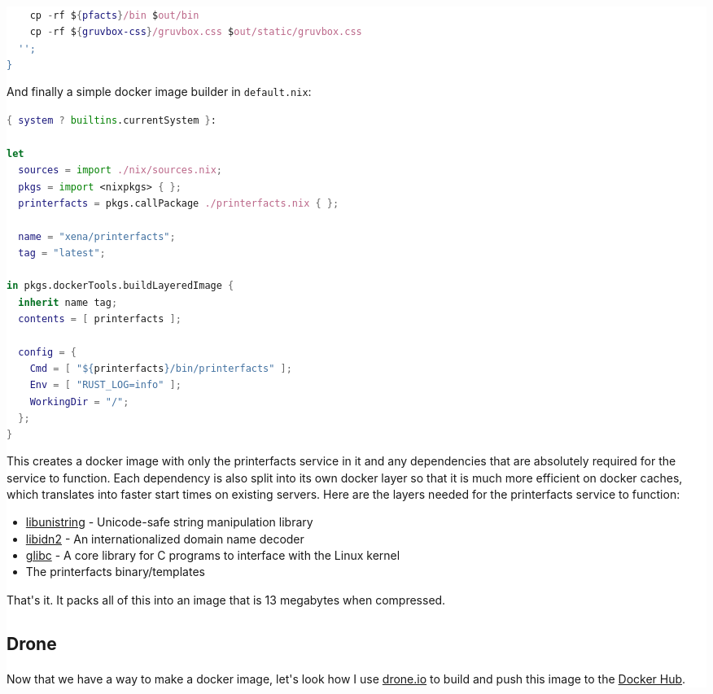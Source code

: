 ```nix
    cp -rf ${pfacts}/bin $out/bin
    cp -rf ${gruvbox-css}/gruvbox.css $out/static/gruvbox.css
  '';
}
```

And finally a simple docker image builder in `default.nix`:

```nix
{ system ? builtins.currentSystem }:

let
  sources = import ./nix/sources.nix;
  pkgs = import <nixpkgs> { };
  printerfacts = pkgs.callPackage ./printerfacts.nix { };

  name = "xena/printerfacts";
  tag = "latest";

in pkgs.dockerTools.buildLayeredImage {
  inherit name tag;
  contents = [ printerfacts ];

  config = {
    Cmd = [ "${printerfacts}/bin/printerfacts" ];
    Env = [ "RUST_LOG=info" ];
    WorkingDir = "/";
  };
}
```

This creates a docker image with only the printerfacts service in it and any
dependencies that are absolutely required for the service to function. Each
dependency is also split into its own docker layer so that it is much more
efficient on docker caches, which translates into faster start times on existing
servers. Here are the layers needed for the printerfacts service to function:

- [libunistring](https://www.gnu.org/software/libunistring/) - Unicode-safe
  string manipulation library
- [libidn2](https://www.gnu.org/software/libidn/) - An internationalized domain
  name decoder
- [glibc](https://www.gnu.org/software/libc/) - A core library for C programs
  to interface with the Linux kernel
- The printerfacts binary/templates

That's it. It packs all of this into an image that is 13 megabytes when
compressed.

## Drone

Now that we have a way to make a docker image, let's look how I use
[drone.io](https://drone.io) to build and push this image to the [Docker
Hub](https://hub.docker.com/repository/docker/xena/printerfacts/tags).
